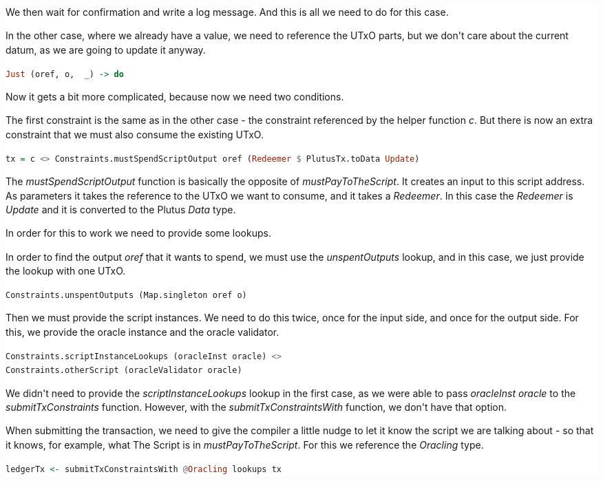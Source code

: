 We then wait for confirmation and write a log message. And this is all
we need to do for this case.

In the other case, where we already have a value, we need to reference
the UTxO parts, but we don\'t care about the current datum, as we are
going to update it anyway.

```haskell
Just (oref, o,  _) -> do
```

Now it gets a bit more complicated, because now we need two conditions.

The first constraint is the same as in the other case - the constraint
referenced by the helper function *c*. But there is now an extra
constraint that we must also consume the existing UTxO.

```haskell
tx = c <> Constraints.mustSpendScriptOutput oref (Redeemer $ PlutusTx.toData Update)
```

The *mustSpendScriptOutput* function is basically the opposite of
*mustPayToTheScript*. It creates an input to this script address. As
parameters it takes the reference to the UTxO we want to consume, and it
takes a *Redeemer*. In this case the *Redeemer* is *Update* and it is
converted to the Plutus *Data* type.

In order for this to work we need to provide some lookups.

In order to find the output *oref* that it wants to spend, we must use
the *unspentOutputs* lookup, and in this case, we just provide the
lookup with one UTxO.

```haskell
Constraints.unspentOutputs (Map.singleton oref o)
```

Then we must provide the script instances. We need to do this twice,
once for the input side, and once for the output side. For this, we
provide the oracle instance and the oracle validator.

```haskell
Constraints.scriptInstanceLookups (oracleInst oracle) <>
Constraints.otherScript (oracleValidator oracle)
```

We didn\'t need to provide the *scriptInstanceLookups* lookup in the
first case, as we were able to pass *oracleInst oracle* to the
*submitTxConstraints* function. However, with the
*submitTxConstraintsWith* function, we don\'t have that option.

When submitting the transaction, we need to give the compiler a little
nudge to let it know the script we are talking about - so that it knows,
for example, what The Script is in *mustPayToTheScript*. For this we
reference the *Oracling* type.

```haskell
ledgerTx <- submitTxConstraintsWith @Oracling lookups tx
```
